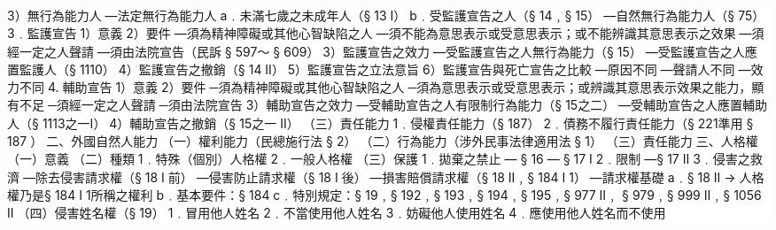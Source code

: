 3）無行為能力人
—法定無行為能力人
a﹒未滿七歲之未成年人（§ 13 I）
b﹒受監護宣告之人（§ 14﹐§ 15）
—自然無行為能力人（§ 75）
3﹒監護宣告
1）意義
2）要件
—須為精神障礙或其他心智缺陷之人
—須不能為意思表示或受意思表示；或不能辨識其意思表示之效果
—須經一定之人聲請
—須由法院宣告（民訴 § 597～ § 609）
3）監護宣告之效力
—受監護宣告之人無行為能力（§ 15）
—受監護宣告之人應置監護人（§ 1110）
4）監護宣告之撤銷（§ 14 II）
5）監護宣告之立法意旨
6）監護宣告與死亡宣告之比較
—原因不同
—聲請人不同
—效力不同
4. 輔助宣告
1）意義
2）要件
─須為精神障礙或其他心智缺陷之人
─須為意思表示或受意思表示；或辨識其意思表示效果之能力，顯有不足
─須經一定之人聲請
─須由法院宣告
3）輔助宣告之效力
—受輔助宣告之人有限制行為能力（§ 15之二）
—受輔助宣告之人應置輔助人（§ 1113之一I）
4）輔助宣告之撤銷（§ 15之一 II）
（三）責任能力
1﹒侵權責任能力（§ 187）
2﹒債務不履行責任能力（§ 221準用 § 187 ）
二、外國自然人能力
（一）權利能力（民總施行法 § 2）
（二）行為能力（涉外民事法律適用法 § 1）
（三）責任能力
三、人格權
（一）意義
（二）種類
1﹒特殊（個別）人格權
2﹒一般人格權
（三）保護
1﹒拋棄之禁止
— § 16
— § 17 I
2﹒限制
—§ 17 II
3﹒侵害之救濟
—除去侵害請求權（§ 18 I 前）
—侵害防止請求權（§ 18 I 後）
—損害賠償請求權（§ 18 II﹐§ 184 I 1）
—請求權基礎
a﹒§ 18 II → 人格權乃是§ 184 I 1所稱之權利
b﹒基本要件：§ 184
c﹒特別規定：§ 19﹐§ 192﹐§ 193﹐§ 194﹐§ 195﹐§ 977 II﹐
§ 979﹐§ 999 II﹐§ 1056 II
（四）侵害姓名權（§ 19）
1﹒冒用他人姓名
2﹒不當使用他人姓名
3﹒妨礙他人使用姓名
4﹒應使用他人姓名而不使用
